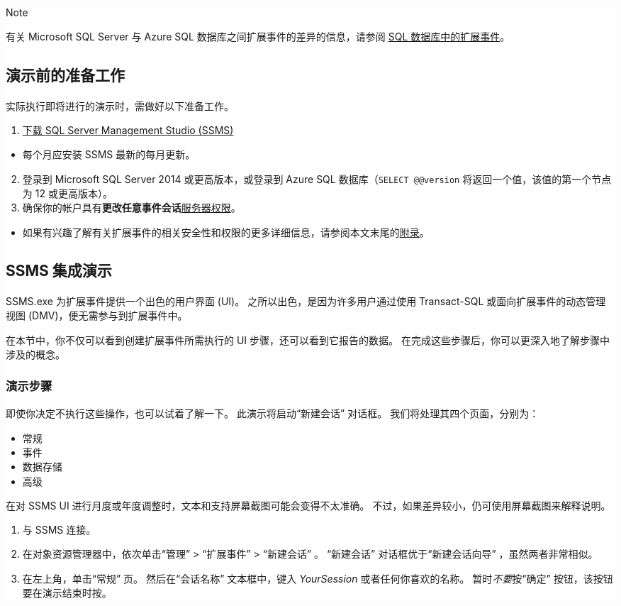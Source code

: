 
> [!NOTE]
> 有关 Microsoft SQL Server 与 Azure SQL 数据库之间扩展事件的差异的信息，请参阅 [SQL 数据库中的扩展事件](https://azure.microsoft.com/documentation/articles/sql-database-xevent-db-diff-from-svr/)。


## <a name="preparations-before-demo"></a>演示前的准备工作


实际执行即将进行的演示时，需做好以下准备工作。

1. [下载 SQL Server Management Studio (SSMS)](https://msdn.microsoft.com/library/mt238290.aspx)
  - 每个月应安装 SSMS 最新的每月更新。
2. 登录到 Microsoft SQL Server 2014 或更高版本，或登录到 Azure SQL 数据库（`SELECT @@version` 将返回一个值，该值的第一个节点为 12 或更高版本）。
3. 确保你的帐户具有**更改任意事件会话**[服务器权限](../../t-sql/statements/grant-server-permissions-transact-sql.md)。
  - 如果有兴趣了解有关扩展事件的相关安全性和权限的更多详细信息，请参阅本文末尾的[附录](#appendix1)。




## <a name="demo-of-ssms-integration"></a>SSMS 集成演示


SSMS.exe 为扩展事件提供一个出色的用户界面 (UI)。 之所以出色，是因为许多用户通过使用 Transact-SQL 或面向扩展事件的动态管理视图 (DMV)，便无需参与到扩展事件中。

在本节中，你不仅可以看到创建扩展事件所需执行的 UI 步骤，还可以看到它报告的数据。 在完成这些步骤后，你可以更深入地了解步骤中涉及的概念。


### <a name="steps-of-demo"></a>演示步骤


即使你决定不执行这些操作，也可以试着了解一下。 此演示将启动“新建会话”  对话框。 我们将处理其四个页面，分别为：

- 常规
- 事件
- 数据存储
- 高级


在对 SSMS UI 进行月度或年度调整时，文本和支持屏幕截图可能会变得不太准确。 不过，如果差异较小，仍可使用屏幕截图来解释说明。


1. 与 SSMS 连接。

2. 在对象资源管理器中，依次单击“管理”   > “扩展事件”   > “新建会话”  。 “新建会话”  对话框优于“新建会话向导”  ，虽然两者非常相似。

3. 在左上角，单击“常规”  页。 然后在“会话名称”  文本框中，键入 *YourSession* 或者任何你喜欢的名称。 暂时*不要*按“确定”  按钮，该按钮要在演示结束时按。
